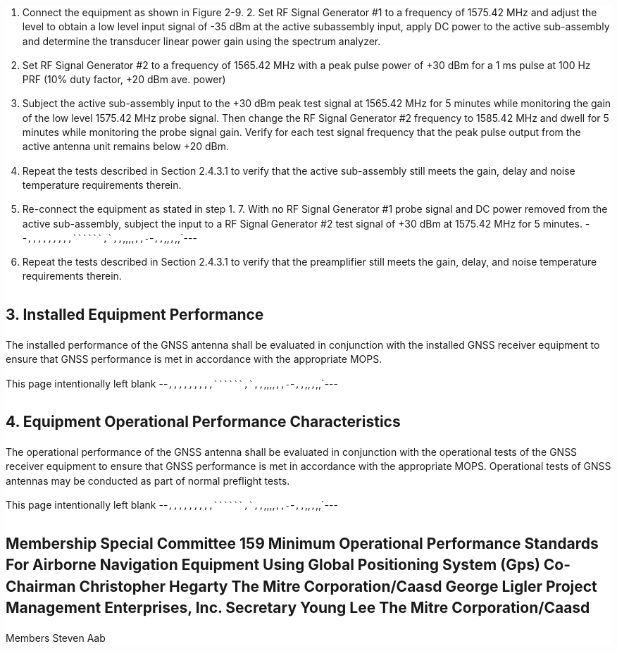 1. Connect the equipment as shown in Figure 2-9. 2. Set RF Signal Generator #1 to a frequency of 1575.42 MHz and adjust the level to 
obtain a low level input signal of -35 dBm at the active subassembly input, apply DC 
power to the active sub-assembly and determine the transducer linear power gain using 
the spectrum analyzer. 
3. Set RF Signal Generator #2 to a frequency of 1565.42 MHz with a peak pulse power of 
+30 dBm for a 1 ms pulse at 100 Hz PRF (10% duty factor, +20 dBm ave. power) 
4. Subject the active sub-assembly input to the +30 dBm peak test signal at 1565.42 MHz 
for 5 minutes while monitoring the gain of the low level 1575.42 MHz probe signal. 
Then change the RF Signal Generator #2 frequency to 1585.42 MHz and dwell for 5 
minutes while monitoring the probe signal gain.  Verify for each test signal frequency 
that the peak pulse output from the active antenna unit remains below +20 dBm. 
5. Repeat the tests described in Section 2.4.3.1 to verify that the active sub-assembly still 
meets the gain, delay and noise temperature requirements therein. 
6. Re-connect the equipment as stated in step 1. 7. With no RF Signal Generator #1 probe signal and DC power removed from the active 
sub-assembly, subject the input to a RF Signal Generator #2 test signal of +30 dBm at 1575.42 MHz for 5 minutes. 
--``,,,,,,,,,``````,`,,``,,,,`,,-`-`,,`,,`,`,,`---

8. Repeat the tests described in Section 2.4.3.1 to verify that the preamplifier still meets the 
gain, delay, and noise temperature requirements therein. 

## 3. Installed Equipment Performance

The installed performance of the GNSS antenna shall be evaluated in conjunction with the installed GNSS receiver equipment to ensure that GNSS performance is met in accordance with the appropriate MOPS. 

This page intentionally left blank 
--``,,,,,,,,,``````,`,,``,,,,`,,-`-`,,`,,`,`,,`---

## 4. Equipment Operational Performance Characteristics

The operational performance of the GNSS antenna shall be evaluated in conjunction with the operational tests of the GNSS receiver equipment to ensure that GNSS performance is met in accordance with the appropriate MOPS.  Operational tests of GNSS antennas may be conducted as part of normal preflight tests. 

This page intentionally left blank 
--``,,,,,,,,,``````,`,,``,,,,`,,-`-`,,`,,`,`,,`---

## Membership Special Committee 159 Minimum Operational Performance Standards For Airborne Navigation Equipment Using Global Positioning System (Gps) Co-Chairman Christopher Hegarty The Mitre Corporation/Caasd George Ligler Project Management Enterprises, Inc. Secretary Young Lee The Mitre Corporation/Caasd

Members 
Steven Aab 
 